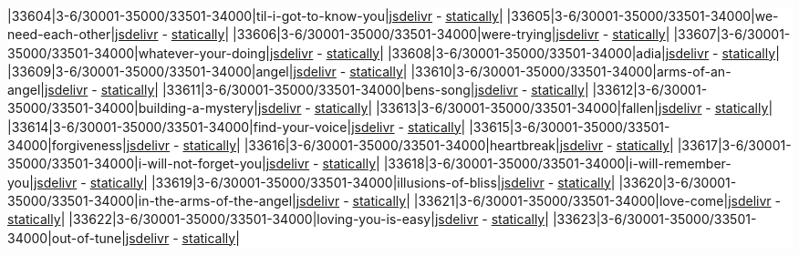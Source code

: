|33604|3-6/30001-35000/33501-34000|til-i-got-to-know-you|[jsdelivr](https://cdn.jsdelivr.net/gh/dbchord/png-old-c-1280x720_3-6/30001-35000/33501-34000/til-i-got-to-know-you.png) - [statically](https://cdn.statically.io/gh/dbchord/png-old-c-1280x720_3-6/img/30001-35000/33501-34000/til-i-got-to-know-you.png)|
|33605|3-6/30001-35000/33501-34000|we-need-each-other|[jsdelivr](https://cdn.jsdelivr.net/gh/dbchord/png-old-c-1280x720_3-6/30001-35000/33501-34000/we-need-each-other.png) - [statically](https://cdn.statically.io/gh/dbchord/png-old-c-1280x720_3-6/img/30001-35000/33501-34000/we-need-each-other.png)|
|33606|3-6/30001-35000/33501-34000|were-trying|[jsdelivr](https://cdn.jsdelivr.net/gh/dbchord/png-old-c-1280x720_3-6/30001-35000/33501-34000/were-trying.png) - [statically](https://cdn.statically.io/gh/dbchord/png-old-c-1280x720_3-6/img/30001-35000/33501-34000/were-trying.png)|
|33607|3-6/30001-35000/33501-34000|whatever-your-doing|[jsdelivr](https://cdn.jsdelivr.net/gh/dbchord/png-old-c-1280x720_3-6/30001-35000/33501-34000/whatever-your-doing.png) - [statically](https://cdn.statically.io/gh/dbchord/png-old-c-1280x720_3-6/img/30001-35000/33501-34000/whatever-your-doing.png)|
|33608|3-6/30001-35000/33501-34000|adia|[jsdelivr](https://cdn.jsdelivr.net/gh/dbchord/png-old-c-1280x720_3-6/30001-35000/33501-34000/adia.png) - [statically](https://cdn.statically.io/gh/dbchord/png-old-c-1280x720_3-6/img/30001-35000/33501-34000/adia.png)|
|33609|3-6/30001-35000/33501-34000|angel|[jsdelivr](https://cdn.jsdelivr.net/gh/dbchord/png-old-c-1280x720_3-6/30001-35000/33501-34000/angel.png) - [statically](https://cdn.statically.io/gh/dbchord/png-old-c-1280x720_3-6/img/30001-35000/33501-34000/angel.png)|
|33610|3-6/30001-35000/33501-34000|arms-of-an-angel|[jsdelivr](https://cdn.jsdelivr.net/gh/dbchord/png-old-c-1280x720_3-6/30001-35000/33501-34000/arms-of-an-angel.png) - [statically](https://cdn.statically.io/gh/dbchord/png-old-c-1280x720_3-6/img/30001-35000/33501-34000/arms-of-an-angel.png)|
|33611|3-6/30001-35000/33501-34000|bens-song|[jsdelivr](https://cdn.jsdelivr.net/gh/dbchord/png-old-c-1280x720_3-6/30001-35000/33501-34000/bens-song.png) - [statically](https://cdn.statically.io/gh/dbchord/png-old-c-1280x720_3-6/img/30001-35000/33501-34000/bens-song.png)|
|33612|3-6/30001-35000/33501-34000|building-a-mystery|[jsdelivr](https://cdn.jsdelivr.net/gh/dbchord/png-old-c-1280x720_3-6/30001-35000/33501-34000/building-a-mystery.png) - [statically](https://cdn.statically.io/gh/dbchord/png-old-c-1280x720_3-6/img/30001-35000/33501-34000/building-a-mystery.png)|
|33613|3-6/30001-35000/33501-34000|fallen|[jsdelivr](https://cdn.jsdelivr.net/gh/dbchord/png-old-c-1280x720_3-6/30001-35000/33501-34000/fallen.png) - [statically](https://cdn.statically.io/gh/dbchord/png-old-c-1280x720_3-6/img/30001-35000/33501-34000/fallen.png)|
|33614|3-6/30001-35000/33501-34000|find-your-voice|[jsdelivr](https://cdn.jsdelivr.net/gh/dbchord/png-old-c-1280x720_3-6/30001-35000/33501-34000/find-your-voice.png) - [statically](https://cdn.statically.io/gh/dbchord/png-old-c-1280x720_3-6/img/30001-35000/33501-34000/find-your-voice.png)|
|33615|3-6/30001-35000/33501-34000|forgiveness|[jsdelivr](https://cdn.jsdelivr.net/gh/dbchord/png-old-c-1280x720_3-6/30001-35000/33501-34000/forgiveness.png) - [statically](https://cdn.statically.io/gh/dbchord/png-old-c-1280x720_3-6/img/30001-35000/33501-34000/forgiveness.png)|
|33616|3-6/30001-35000/33501-34000|heartbreak|[jsdelivr](https://cdn.jsdelivr.net/gh/dbchord/png-old-c-1280x720_3-6/30001-35000/33501-34000/heartbreak.png) - [statically](https://cdn.statically.io/gh/dbchord/png-old-c-1280x720_3-6/img/30001-35000/33501-34000/heartbreak.png)|
|33617|3-6/30001-35000/33501-34000|i-will-not-forget-you|[jsdelivr](https://cdn.jsdelivr.net/gh/dbchord/png-old-c-1280x720_3-6/30001-35000/33501-34000/i-will-not-forget-you.png) - [statically](https://cdn.statically.io/gh/dbchord/png-old-c-1280x720_3-6/img/30001-35000/33501-34000/i-will-not-forget-you.png)|
|33618|3-6/30001-35000/33501-34000|i-will-remember-you|[jsdelivr](https://cdn.jsdelivr.net/gh/dbchord/png-old-c-1280x720_3-6/30001-35000/33501-34000/i-will-remember-you.png) - [statically](https://cdn.statically.io/gh/dbchord/png-old-c-1280x720_3-6/img/30001-35000/33501-34000/i-will-remember-you.png)|
|33619|3-6/30001-35000/33501-34000|illusions-of-bliss|[jsdelivr](https://cdn.jsdelivr.net/gh/dbchord/png-old-c-1280x720_3-6/30001-35000/33501-34000/illusions-of-bliss.png) - [statically](https://cdn.statically.io/gh/dbchord/png-old-c-1280x720_3-6/img/30001-35000/33501-34000/illusions-of-bliss.png)|
|33620|3-6/30001-35000/33501-34000|in-the-arms-of-the-angel|[jsdelivr](https://cdn.jsdelivr.net/gh/dbchord/png-old-c-1280x720_3-6/30001-35000/33501-34000/in-the-arms-of-the-angel.png) - [statically](https://cdn.statically.io/gh/dbchord/png-old-c-1280x720_3-6/img/30001-35000/33501-34000/in-the-arms-of-the-angel.png)|
|33621|3-6/30001-35000/33501-34000|love-come|[jsdelivr](https://cdn.jsdelivr.net/gh/dbchord/png-old-c-1280x720_3-6/30001-35000/33501-34000/love-come.png) - [statically](https://cdn.statically.io/gh/dbchord/png-old-c-1280x720_3-6/img/30001-35000/33501-34000/love-come.png)|
|33622|3-6/30001-35000/33501-34000|loving-you-is-easy|[jsdelivr](https://cdn.jsdelivr.net/gh/dbchord/png-old-c-1280x720_3-6/30001-35000/33501-34000/loving-you-is-easy.png) - [statically](https://cdn.statically.io/gh/dbchord/png-old-c-1280x720_3-6/img/30001-35000/33501-34000/loving-you-is-easy.png)|
|33623|3-6/30001-35000/33501-34000|out-of-tune|[jsdelivr](https://cdn.jsdelivr.net/gh/dbchord/png-old-c-1280x720_3-6/30001-35000/33501-34000/out-of-tune.png) - [statically](https://cdn.statically.io/gh/dbchord/png-old-c-1280x720_3-6/img/30001-35000/33501-34000/out-of-tune.png)|